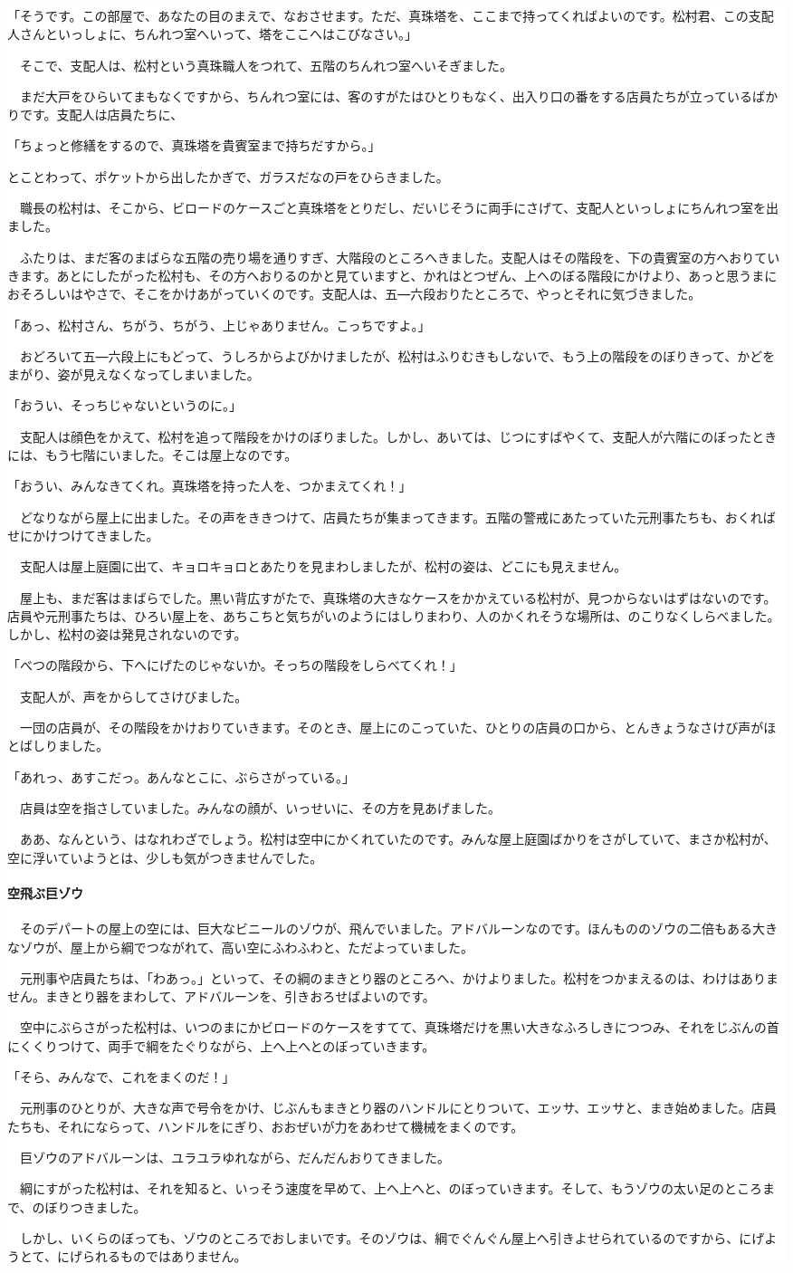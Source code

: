 「そうです。この部屋で、あなたの目のまえで、なおさせます。ただ、真珠塔を、ここまで持ってくればよいのです。松村君、この支配人さんといっしょに、ちんれつ室へいって、塔をここへはこびなさい。」

　そこで、支配人は、松村という真珠職人をつれて、五階のちんれつ室へいそぎました。

　まだ大戸をひらいてまもなくですから、ちんれつ室には、客のすがたはひとりもなく、出入り口の番をする店員たちが立っているばかりです。支配人は店員たちに、

「ちょっと修繕をするので、真珠塔を貴賓室まで持ちだすから。」

とことわって、ポケットから出したかぎで、ガラスだなの戸をひらきました。

　職長の松村は、そこから、ビロードのケースごと真珠塔をとりだし、だいじそうに両手にさげて、支配人といっしょにちんれつ室を出ました。

　ふたりは、まだ客のまばらな五階の売り場を通りすぎ、大階段のところへきました。支配人はその階段を、下の貴賓室の方へおりていきます。あとにしたがった松村も、その方へおりるのかと見ていますと、かれはとつぜん、上へのぼる階段にかけより、あっと思うまにおそろしいはやさで、そこをかけあがっていくのです。支配人は、五―六段おりたところで、やっとそれに気づきました。

「あっ、松村さん、ちがう、ちがう、上じゃありません。こっちですよ。」

　おどろいて五―六段上にもどって、うしろからよびかけましたが、松村はふりむきもしないで、もう上の階段をのぼりきって、かどをまがり、姿が見えなくなってしまいました。

「おうい、そっちじゃないというのに。」

　支配人は顔色をかえて、松村を追って階段をかけのぼりました。しかし、あいては、じつにすばやくて、支配人が六階にのぼったときには、もう七階にいました。そこは屋上なのです。

「おうい、みんなきてくれ。真珠塔を持った人を、つかまえてくれ！」

　どなりながら屋上に出ました。その声をききつけて、店員たちが集まってきます。五階の警戒にあたっていた元刑事たちも、おくればせにかけつけてきました。

　支配人は屋上庭園に出て、キョロキョロとあたりを見まわしましたが、松村の姿は、どこにも見えません。

　屋上も、まだ客はまばらでした。黒い背広すがたで、真珠塔の大きなケースをかかえている松村が、見つからないはずはないのです。店員や元刑事たちは、ひろい屋上を、あちこちと気ちがいのようにはしりまわり、人のかくれそうな場所は、のこりなくしらべました。しかし、松村の姿は発見されないのです。

「べつの階段から、下へにげたのじゃないか。そっちの階段をしらべてくれ！」

　支配人が、声をからしてさけびました。

　一団の店員が、その階段をかけおりていきます。そのとき、屋上にのこっていた、ひとりの店員の口から、とんきょうなさけび声がほとばしりました。

「あれっ、あすこだっ。あんなとこに、ぶらさがっている。」

　店員は空を指さしていました。みんなの顔が、いっせいに、その方を見あげました。

　ああ、なんという、はなれわざでしょう。松村は空中にかくれていたのです。みんな屋上庭園ばかりをさがしていて、まさか松村が、空に浮いていようとは、少しも気がつきませんでした。



#### 空飛ぶ巨ゾウ



　そのデパートの屋上の空には、巨大なビニールのゾウが、飛んでいました。アドバルーンなのです。ほんもののゾウの二倍もある大きなゾウが、屋上から綱でつながれて、高い空にふわふわと、ただよっていました。

　元刑事や店員たちは、「わあっ。」といって、その綱のまきとり器のところへ、かけよりました。松村をつかまえるのは、わけはありません。まきとり器をまわして、アドバルーンを、引きおろせばよいのです。

　空中にぶらさがった松村は、いつのまにかビロードのケースをすてて、真珠塔だけを黒い大きなふろしきにつつみ、それをじぶんの首にくくりつけて、両手で綱をたぐりながら、上へ上へとのぼっていきます。

「そら、みんなで、これをまくのだ！」

　元刑事のひとりが、大きな声で号令をかけ、じぶんもまきとり器のハンドルにとりついて、エッサ、エッサと、まき始めました。店員たちも、それにならって、ハンドルをにぎり、おおぜいが力をあわせて機械をまくのです。

　巨ゾウのアドバルーンは、ユラユラゆれながら、だんだんおりてきました。

　綱にすがった松村は、それを知ると、いっそう速度を早めて、上へ上へと、のぼっていきます。そして、もうゾウの太い足のところまで、のぼりつきました。

　しかし、いくらのぼっても、ゾウのところでおしまいです。そのゾウは、綱でぐんぐん屋上へ引きよせられているのですから、にげようとて、にげられるものではありません。
